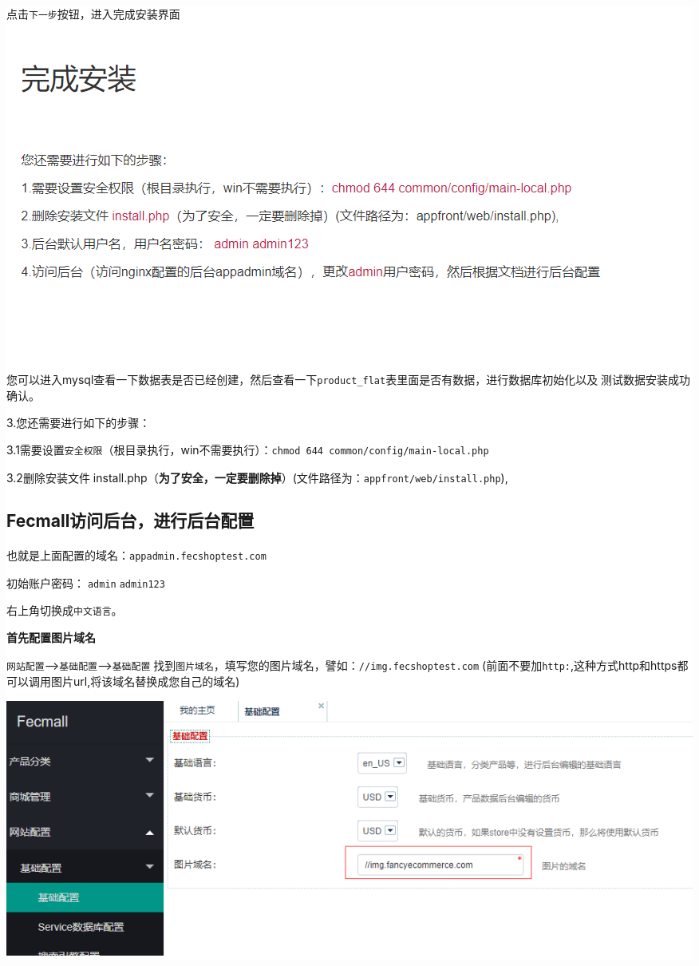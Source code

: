 

点击`下一步`按钮，进入完成安装界面

![](images/da15.png)


您可以进入mysql查看一下数据表是否已经创建，然后查看一下`product_flat`表里面是否有数据，进行数据库初始化以及
测试数据安装成功确认。



3.您还需要进行如下的步骤：

3.1需要设置`安全权限`（根目录执行，win不需要执行）：`chmod 644 common/config/main-local.php`

3.2删除安装文件 install.php（**为了安全，一定要删除掉**）(文件路径为：`appfront/web/install.php`),


Fecmall访问后台，进行后台配置
-----------------------

也就是上面配置的域名：`appadmin.fecshoptest.com`

初始账户密码：  `admin`  `admin123`

右上角切换成`中文语言`。

**首先配置图片域名** 

`网站配置`-->`基础配置`-->`基础配置`  找到`图片域名`，填写您的图片域名，譬如：`//img.fecshoptest.com`
(前面不要加`http:`,这种方式http和https都可以调用图片url,将该域名替换成您自己的域名)

![](images/ff1.png)
